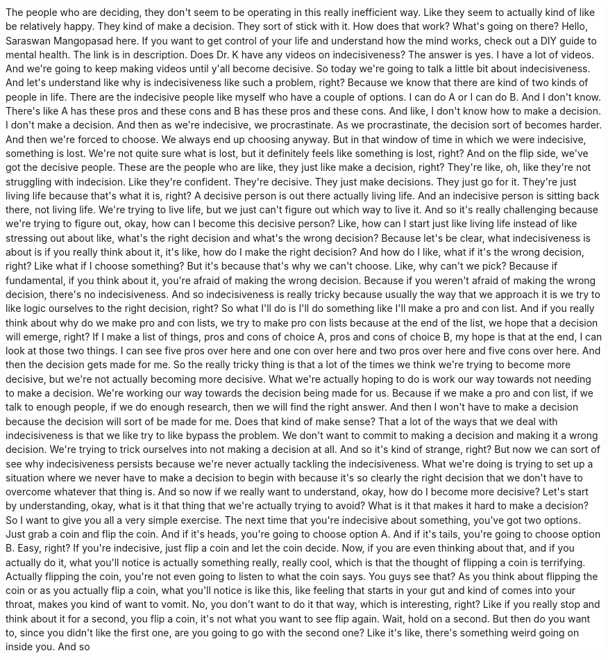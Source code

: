  The people who are deciding, they don't seem to be operating in this really inefficient way. Like they seem to actually kind of like be relatively happy. They kind of make a decision. They sort of stick with it. How does that work? What's going on there? Hello, Saraswan Mangopasad here. If you want to get control of your life and understand how the mind works, check out a DIY guide to mental health. The link is in description. Does Dr. K have any videos on indecisiveness? The answer is yes. I have a lot of videos. And we're going to keep making videos until y'all become decisive. So today we're going to talk a little bit about indecisiveness. And let's understand like why is indecisiveness like such a problem, right? Because we know that there are kind of two kinds of people in life. There are the indecisive people like myself who have a couple of options. I can do A or I can do B. And I don't know. There's like A has these pros and these cons and B has these pros and these cons. And like, I don't know how to make a decision. I don't make a decision. And then as we're indecisive, we procrastinate. As we procrastinate, the decision sort of becomes harder. And then we're forced to choose. We always end up choosing anyway. But in that window of time in which we were indecisive, something is lost. We're not quite sure what is lost, but it definitely feels like something is lost, right? And on the flip side, we've got the decisive people. These are the people who are like, they just like make a decision, right? They're like, oh, like they're not struggling with indecision. Like they're confident. They're decisive. They just make decisions. They just go for it. They're just living life because that's what it is, right? A decisive person is out there actually living life. And an indecisive person is sitting back there, not living life. We're trying to live life, but we just can't figure out which way to live it. And so it's really challenging because we're trying to figure out, okay, how can I become this decisive person? Like, how can I start just like living life instead of like stressing out about like, what's the right decision and what's the wrong decision? Because let's be clear, what indecisiveness is about is if you really think about it, it's like, how do I make the right decision? And how do I like, what if it's the wrong decision, right? Like what if I choose something? But it's because that's why we can't choose. Like, why can't we pick? Because if fundamental, if you think about it, you're afraid of making the wrong decision. Because if you weren't afraid of making the wrong decision, there's no indecisiveness. And so indecisiveness is really tricky because usually the way that we approach it is we try to like logic ourselves to the right decision, right? So what I'll do is I'll do something like I'll make a pro and con list. And if you really think about why do we make pro and con lists, we try to make pro con lists because at the end of the list, we hope that a decision will emerge, right? If I make a list of things, pros and cons of choice A, pros and cons of choice B, my hope is that at the end, I can look at those two things. I can see five pros over here and one con over here and two pros over here and five cons over here. And then the decision gets made for me. So the really tricky thing is that a lot of the times we think we're trying to become more decisive, but we're not actually becoming more decisive. What we're actually hoping to do is work our way towards not needing to make a decision. We're working our way towards the decision being made for us. Because if we make a pro and con list, if we talk to enough people, if we do enough research, then we will find the right answer. And then I won't have to make a decision because the decision will sort of be made for me. Does that kind of make sense? That a lot of the ways that we deal with indecisiveness is that we like try to like bypass the problem. We don't want to commit to making a decision and making it a wrong decision. We're trying to trick ourselves into not making a decision at all. And so it's kind of strange, right? But now we can sort of see why indecisiveness persists because we're never actually tackling the indecisiveness. What we're doing is trying to set up a situation where we never have to make a decision to begin with because it's so clearly the right decision that we don't have to overcome whatever that thing is. And so now if we really want to understand, okay, how do I become more decisive? Let's start by understanding, okay, what is it that thing that we're actually trying to avoid? What is it that makes it hard to make a decision? So I want to give you all a very simple exercise. The next time that you're indecisive about something, you've got two options. Just grab a coin and flip the coin. And if it's heads, you're going to choose option A. And if it's tails, you're going to choose option B. Easy, right? If you're indecisive, just flip a coin and let the coin decide. Now, if you are even thinking about that, and if you actually do it, what you'll notice is actually something really, really cool, which is that the thought of flipping a coin is terrifying. Actually flipping the coin, you're not even going to listen to what the coin says. You guys see that? As you think about flipping the coin or as you actually flip a coin, what you'll notice is like this, like feeling that starts in your gut and kind of comes into your throat, makes you kind of want to vomit. No, you don't want to do it that way, which is interesting, right? Like if you really stop and think about it for a second, you flip a coin, it's not what you want to see flip again. Wait, hold on a second. But then do you want to, since you didn't like the first one, are you going to go with the second one? Like it's like, there's something weird going on inside you. And so